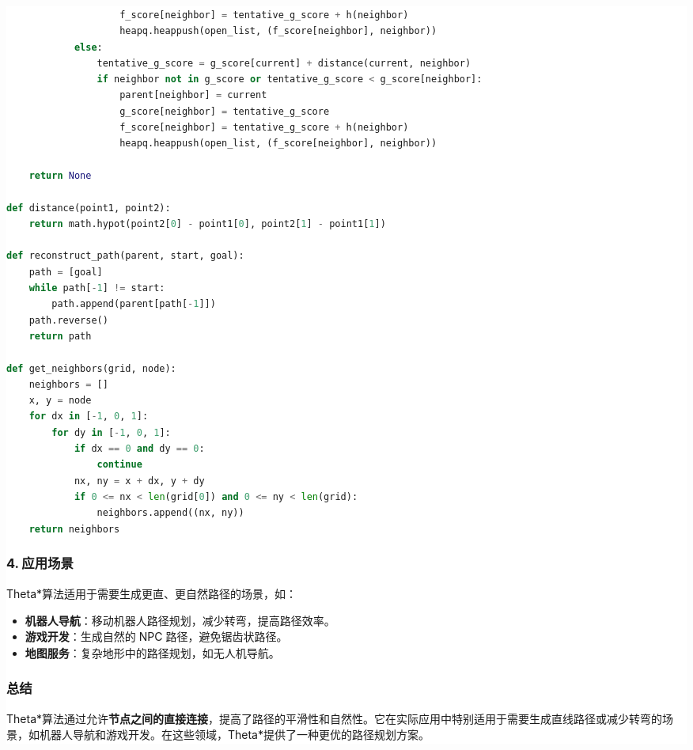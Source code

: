 ```python
                    f_score[neighbor] = tentative_g_score + h(neighbor)
                    heapq.heappush(open_list, (f_score[neighbor], neighbor))
            else:
                tentative_g_score = g_score[current] + distance(current, neighbor)
                if neighbor not in g_score or tentative_g_score < g_score[neighbor]:
                    parent[neighbor] = current
                    g_score[neighbor] = tentative_g_score
                    f_score[neighbor] = tentative_g_score + h(neighbor)
                    heapq.heappush(open_list, (f_score[neighbor], neighbor))

    return None

def distance(point1, point2):
    return math.hypot(point2[0] - point1[0], point2[1] - point1[1])

def reconstruct_path(parent, start, goal):
    path = [goal]
    while path[-1] != start:
        path.append(parent[path[-1]])
    path.reverse()
    return path

def get_neighbors(grid, node):
    neighbors = []
    x, y = node
    for dx in [-1, 0, 1]:
        for dy in [-1, 0, 1]:
            if dx == 0 and dy == 0:
                continue
            nx, ny = x + dx, y + dy
            if 0 <= nx < len(grid[0]) and 0 <= ny < len(grid):
                neighbors.append((nx, ny))
    return neighbors
```

### 4. **应用场景**

Theta\*算法适用于需要生成更直、更自然路径的场景，如：

- **机器人导航**：移动机器人路径规划，减少转弯，提高路径效率。
- **游戏开发**：生成自然的 NPC 路径，避免锯齿状路径。
- **地图服务**：复杂地形中的路径规划，如无人机导航。

### 总结

Theta\*算法通过允许**节点之间的直接连接**，提高了路径的平滑性和自然性。它在实际应用中特别适用于需要生成直线路径或减少转弯的场景，如机器人导航和游戏开发。在这些领域，Theta\*提供了一种更优的路径规划方案。
